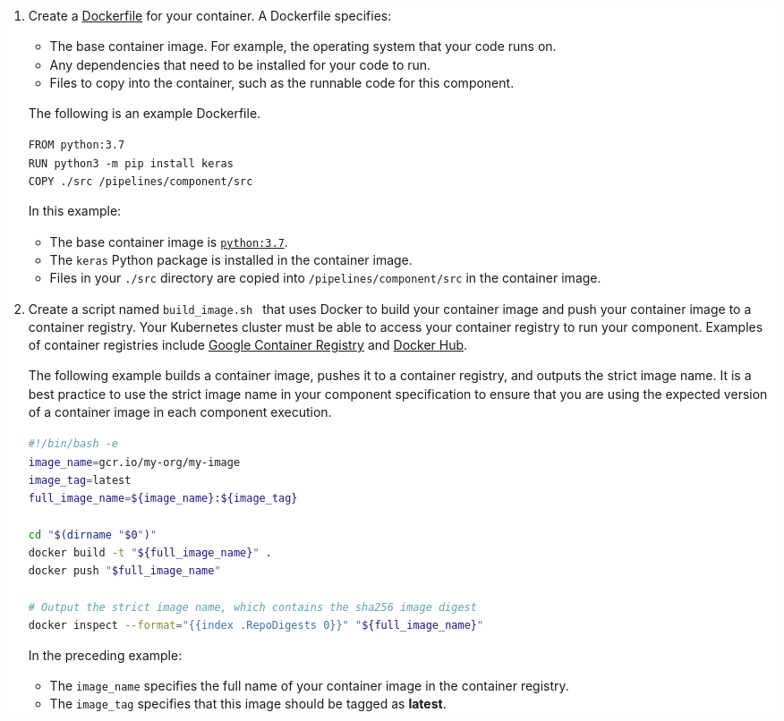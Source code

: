 1.  Create a [Dockerfile][dockerfile] for your container. A Dockerfile
    specifies:

    *   The base container image. For example, the operating system that your
        code runs on.
    *   Any dependencies that need to be installed for your code to run. 
    *   Files to copy into the container, such as the runnable code for this
        component.

    The following is an example Dockerfile.

    ```
    FROM python:3.7
    RUN python3 -m pip install keras
    COPY ./src /pipelines/component/src
    ```
    
    In this example:

    *   The base container image is [`python:3.7`][python37].
    *   The `keras` Python package is installed in the container image.
    *   Files in your `./src` directory are copied into
        `/pipelines/component/src` in the container image.
  
1.  Create a script named `build_image.sh ` that uses Docker to build your
    container image and push your container image to a container registry.
    Your Kubernetes cluster must be able to access your container registry
    to run your component. Examples of container registries include [Google
    Container Registry][google-container-registry] and 
    [Docker Hub][docker-hub].

    The following example builds a container image, pushes it to a container
    registry, and outputs the strict image name. It is a best practice to use
    the strict image name in your component specification to ensure that you
    are using the expected version of a container image in each component
    execution.

    ```bash
    #!/bin/bash -e
    image_name=gcr.io/my-org/my-image
    image_tag=latest
    full_image_name=${image_name}:${image_tag}

    cd "$(dirname "$0")" 
    docker build -t "${full_image_name}" .
    docker push "$full_image_name"

    # Output the strict image name, which contains the sha256 image digest
    docker inspect --format="{{index .RepoDigests 0}}" "${full_image_name}"
    ``` 

    In the preceding example: 

    *   The `image_name` specifies the full name of your container image in the
        container registry.
    *   The `image_tag` specifies that this image should be tagged as
        **latest**.


[kfpv2]: https://www.kubeflow.org/docs/components/pipelines/sdk/v2/v2-compatibility/
[sdk-ref]: https://kubeflow-pipelines.readthedocs.io/en/latest/index.html
[python-function-components]: https://www.kubeflow.org/docs/pipelines/sdk/python-function-components/
[python37]: https://hub.docker.com/_/python
[docker]: https://docs.docker.com/get-started/
[dockerfile]: https://docs.docker.com/engine/reference/builder/
[google-container-registry]: https://cloud.google.com/container-registry/docs/
[docker-hub]: https://hub.docker.com/
[docker-run]: https://docs.docker.com/engine/reference/commandline/run/
[component-spec]: /docs/components/pipelines/reference/component-spec/
[dsl-types]: https://github.com/kubeflow/pipelines/blob/master/sdk/python/kfp/dsl/types.py
[dsl-type-checking]: https://www.kubeflow.org/docs/components/pipelines/sdk/static-type-checking/
[kfp-load-comp-file]: https://kubeflow-pipelines.readthedocs.io/en/stable/source/kfp.components.html#kfp.components.load_component_from_file
[kfp-load-comp-url]: https://kubeflow-pipelines.readthedocs.io/en/stable/source/kfp.components.html#kfp.components.load_component_from_url
[kfp-load-comp-text]: https://kubeflow-pipelines.readthedocs.io/en/stable/source/kfp.components.html#kfp.components.load_component_from_text
[kfp-containerop]: https://kubeflow-pipelines.readthedocs.io/en/stable/source/kfp.dsl.html#kfp.dsl.ContainerOp
[org-sample]: https://github.com/kubeflow/pipelines/tree/master/components/sample/keras/train_classifier
[kfp-artifact]: https://github.com/kubeflow/pipelines/blob/master/sdk/python/kfp/dsl/io_types.py